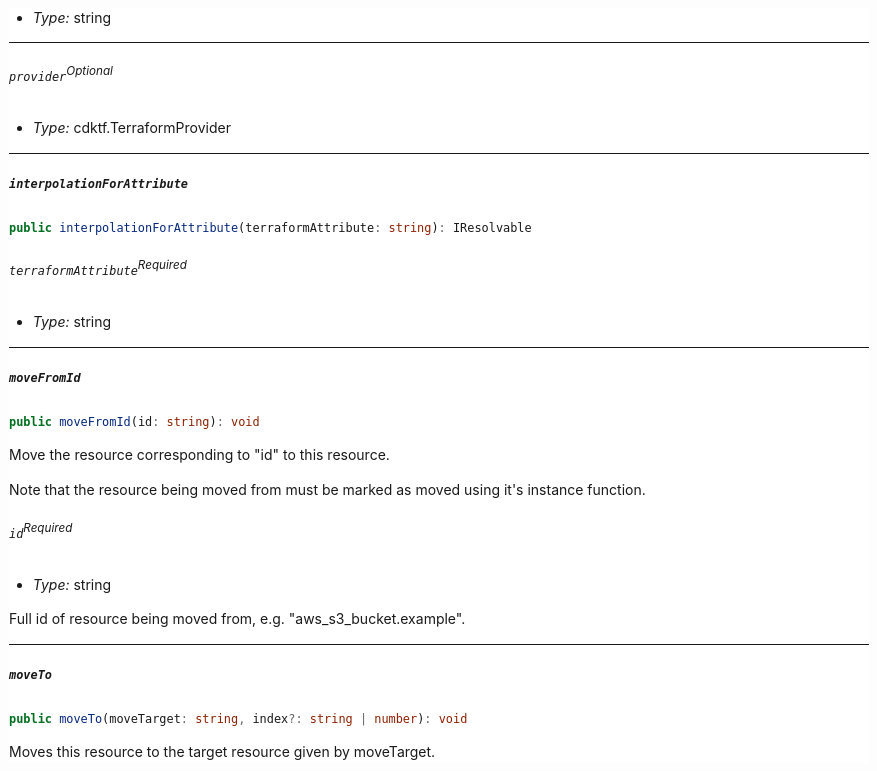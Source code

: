 - *Type:* string

---

###### `provider`<sup>Optional</sup> <a name="provider" id="@cdktf/provider-azuread.applicationCertificate.ApplicationCertificate.importFrom.parameter.provider"></a>

- *Type:* cdktf.TerraformProvider

---

##### `interpolationForAttribute` <a name="interpolationForAttribute" id="@cdktf/provider-azuread.applicationCertificate.ApplicationCertificate.interpolationForAttribute"></a>

```typescript
public interpolationForAttribute(terraformAttribute: string): IResolvable
```

###### `terraformAttribute`<sup>Required</sup> <a name="terraformAttribute" id="@cdktf/provider-azuread.applicationCertificate.ApplicationCertificate.interpolationForAttribute.parameter.terraformAttribute"></a>

- *Type:* string

---

##### `moveFromId` <a name="moveFromId" id="@cdktf/provider-azuread.applicationCertificate.ApplicationCertificate.moveFromId"></a>

```typescript
public moveFromId(id: string): void
```

Move the resource corresponding to "id" to this resource.

Note that the resource being moved from must be marked as moved using it's instance function.

###### `id`<sup>Required</sup> <a name="id" id="@cdktf/provider-azuread.applicationCertificate.ApplicationCertificate.moveFromId.parameter.id"></a>

- *Type:* string

Full id of resource being moved from, e.g. "aws_s3_bucket.example".

---

##### `moveTo` <a name="moveTo" id="@cdktf/provider-azuread.applicationCertificate.ApplicationCertificate.moveTo"></a>

```typescript
public moveTo(moveTarget: string, index?: string | number): void
```

Moves this resource to the target resource given by moveTarget.
